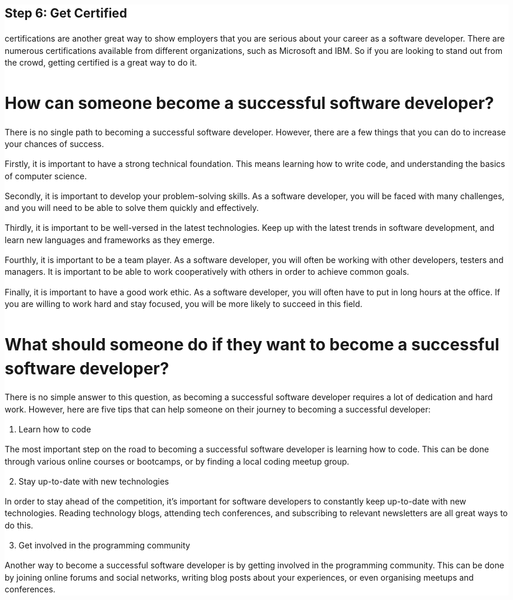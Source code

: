 
## Step 6: Get Certified
 certifications are another great way to show employers that you are serious about your career as a software developer. There are numerous certifications available from different organizations, such as Microsoft and IBM. So if you are looking to stand out from the crowd, getting certified is a great way to do it.

#  How can someone become a successful software developer?

There is no single path to becoming a successful software developer. However, there are a few things that you can do to increase your chances of success.

Firstly, it is important to have a strong technical foundation. This means learning how to write code, and understanding the basics of computer science.

Secondly, it is important to develop your problem-solving skills. As a software developer, you will be faced with many challenges, and you will need to be able to solve them quickly and effectively.

Thirdly, it is important to be well-versed in the latest technologies. Keep up with the latest trends in software development, and learn new languages and frameworks as they emerge.

Fourthly, it is important to be a team player. As a software developer, you will often be working with other developers, testers and managers. It is important to be able to work cooperatively with others in order to achieve common goals.

Finally, it is important to have a good work ethic. As a software developer, you will often have to put in long hours at the office. If you are willing to work hard and stay focused, you will be more likely to succeed in this field.

#  What should someone do if they want to become a successful software developer?

There is no simple answer to this question, as becoming a successful software developer requires a lot of dedication and hard work. However, here are five tips that can help someone on their journey to becoming a successful developer:

1. Learn how to code

The most important step on the road to becoming a successful software developer is learning how to code. This can be done through various online courses or bootcamps, or by finding a local coding meetup group.

2. Stay up-to-date with new technologies

In order to stay ahead of the competition, it’s important for software developers to constantly keep up-to-date with new technologies. Reading technology blogs, attending tech conferences, and subscribing to relevant newsletters are all great ways to do this.

3. Get involved in the programming community

Another way to become a successful software developer is by getting involved in the programming community. This can be done by joining online forums and social networks, writing blog posts about your experiences, or even organising meetups and conferences.
